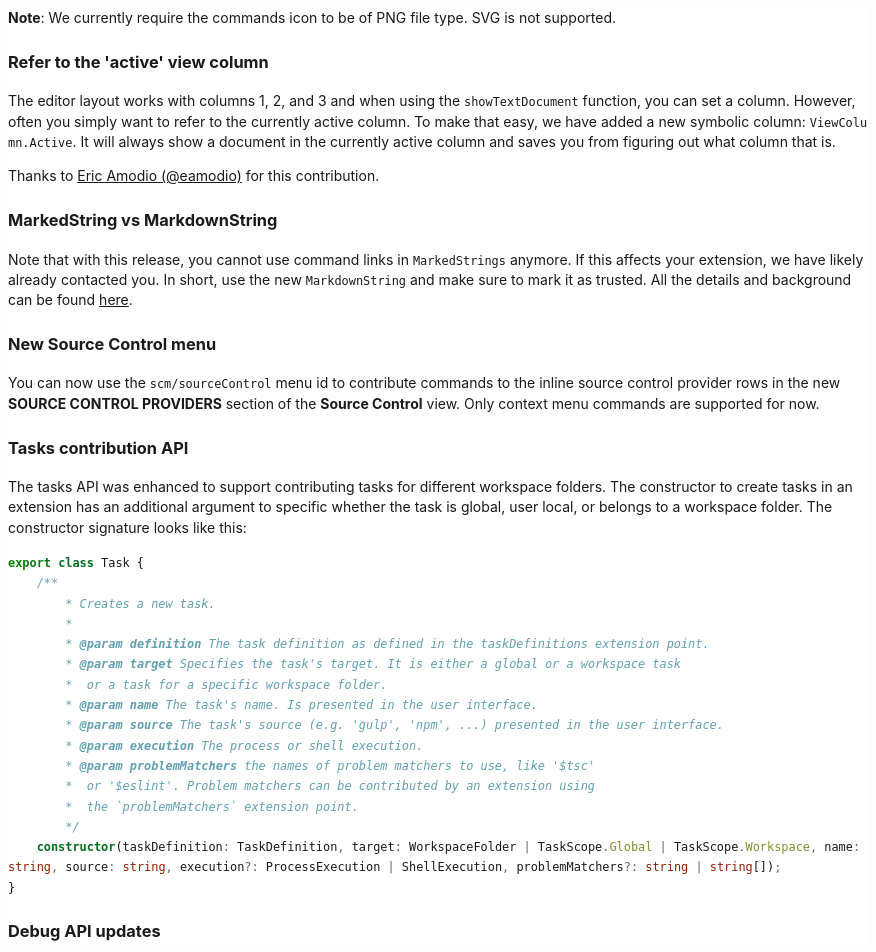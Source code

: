 **Note**: We currently require the commands icon to be of PNG file type. SVG is not supported.

### Refer to the 'active' view column

The editor layout works with columns 1, 2, and 3 and when using the `showTextDocument` function, you can set a column. However, often you simply want to refer to the currently active column. To make that easy, we have added a new symbolic column: `ViewColumn.Active`. It will always show a document in the currently active column and saves you from figuring out what column that is.

Thanks to [Eric Amodio (@eamodio)](https://github.com/eamodio) for this contribution.

### MarkedString vs MarkdownString

Note that with this release, you cannot use command links in `MarkedStrings` anymore. If this affects your extension, we have likely already contacted you. In short, use the new `MarkdownString` and make sure to mark it as trusted. All the details and background can be found [here](https://github.com/Microsoft/vscode/issues/33577).

### New Source Control menu

You can now use the `scm/sourceControl` menu id to contribute commands to the inline source control provider rows in the new **SOURCE CONTROL PROVIDERS** section of the **Source Control** view. Only context menu commands are supported for now.

### Tasks contribution API

The tasks API was enhanced to support contributing tasks for different workspace folders. The constructor to create tasks in an extension has an additional argument to specific whether the task is global, user local, or belongs to a workspace folder. The constructor signature looks like this:

```ts
export class Task {
    /**
        * Creates a new task.
        *
        * @param definition The task definition as defined in the taskDefinitions extension point.
        * @param target Specifies the task's target. It is either a global or a workspace task
        *  or a task for a specific workspace folder.
        * @param name The task's name. Is presented in the user interface.
        * @param source The task's source (e.g. 'gulp', 'npm', ...) presented in the user interface.
        * @param execution The process or shell execution.
        * @param problemMatchers the names of problem matchers to use, like '$tsc'
        *  or '$eslint'. Problem matchers can be contributed by an extension using
        *  the `problemMatchers` extension point.
        */
    constructor(taskDefinition: TaskDefinition, target: WorkspaceFolder | TaskScope.Global | TaskScope.Workspace, name: string, source: string, execution?: ProcessExecution | ShellExecution, problemMatchers?: string | string[]);
}
```

### Debug API updates
